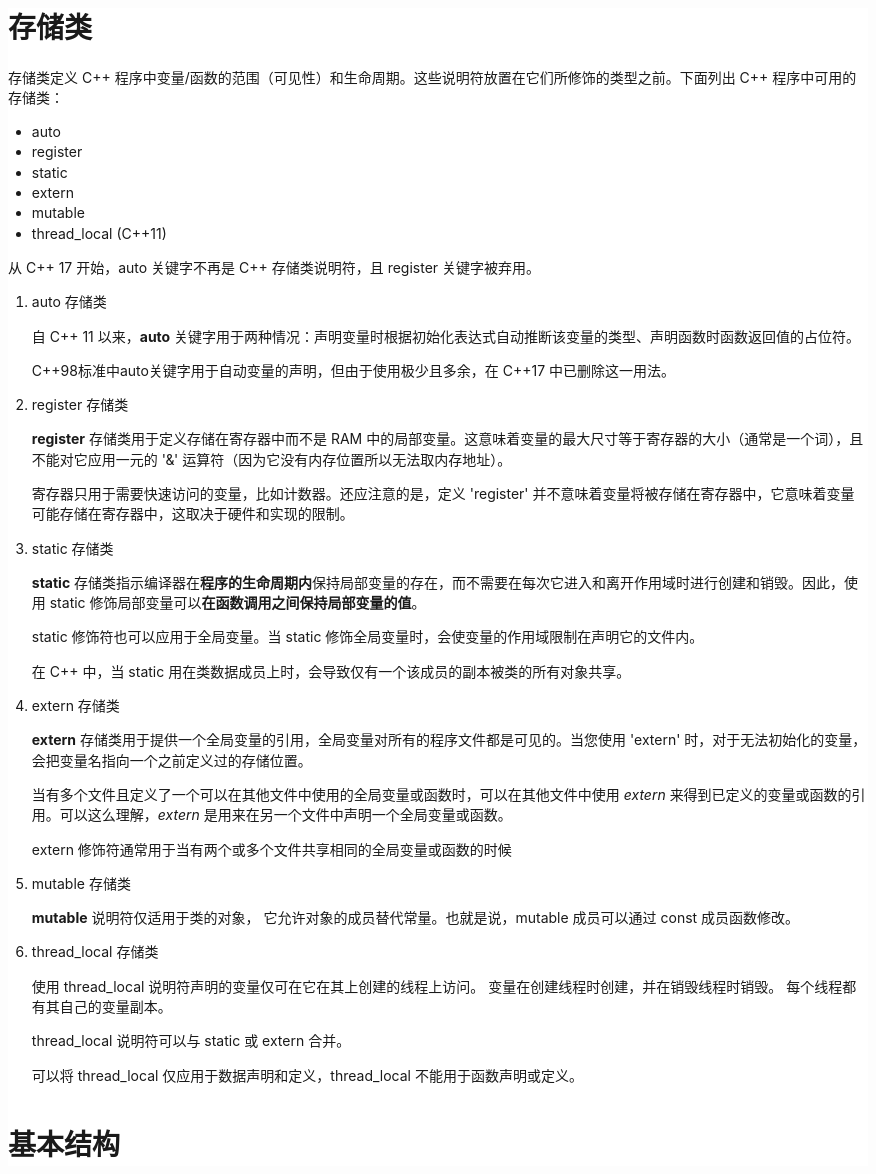 



# 存储类

存储类定义 C++ 程序中变量/函数的范围（可见性）和生命周期。这些说明符放置在它们所修饰的类型之前。下面列出 C++ 程序中可用的存储类：

- auto
- register
- static
- extern
- mutable
- thread_local (C++11)

从 C++ 17 开始，auto 关键字不再是 C++ 存储类说明符，且 register 关键字被弃用。

1. auto 存储类

   自 C++ 11 以来，**auto** 关键字用于两种情况：声明变量时根据初始化表达式自动推断该变量的类型、声明函数时函数返回值的占位符。

   C++98标准中auto关键字用于自动变量的声明，但由于使用极少且多余，在 C++17 中已删除这一用法。

2. register 存储类

   **register** 存储类用于定义存储在寄存器中而不是 RAM 中的局部变量。这意味着变量的最大尺寸等于寄存器的大小（通常是一个词），且不能对它应用一元的 '&' 运算符（因为它没有内存位置所以无法取内存地址）。

   寄存器只用于需要快速访问的变量，比如计数器。还应注意的是，定义 'register' 并不意味着变量将被存储在寄存器中，它意味着变量可能存储在寄存器中，这取决于硬件和实现的限制。

3. static 存储类

   **static** 存储类指示编译器在**程序的生命周期内**保持局部变量的存在，而不需要在每次它进入和离开作用域时进行创建和销毁。因此，使用 static 修饰局部变量可以**在函数调用之间保持局部变量的值**。

   static 修饰符也可以应用于全局变量。当 static 修饰全局变量时，会使变量的作用域限制在声明它的文件内。

   在 C++ 中，当 static 用在类数据成员上时，会导致仅有一个该成员的副本被类的所有对象共享。

4. extern 存储类

   **extern** 存储类用于提供一个全局变量的引用，全局变量对所有的程序文件都是可见的。当您使用 'extern' 时，对于无法初始化的变量，会把变量名指向一个之前定义过的存储位置。

   当有多个文件且定义了一个可以在其他文件中使用的全局变量或函数时，可以在其他文件中使用 *extern* 来得到已定义的变量或函数的引用。可以这么理解，*extern* 是用来在另一个文件中声明一个全局变量或函数。

   extern 修饰符通常用于当有两个或多个文件共享相同的全局变量或函数的时候

5. mutable 存储类

   **mutable** 说明符仅适用于类的对象， 它允许对象的成员替代常量。也就是说，mutable 成员可以通过 const 成员函数修改。

6. thread_local 存储类

   使用 thread_local 说明符声明的变量仅可在它在其上创建的线程上访问。 变量在创建线程时创建，并在销毁线程时销毁。 每个线程都有其自己的变量副本。

   thread_local 说明符可以与 static 或 extern 合并。

   可以将 thread_local 仅应用于数据声明和定义，thread_local 不能用于函数声明或定义。



# 基本结构

